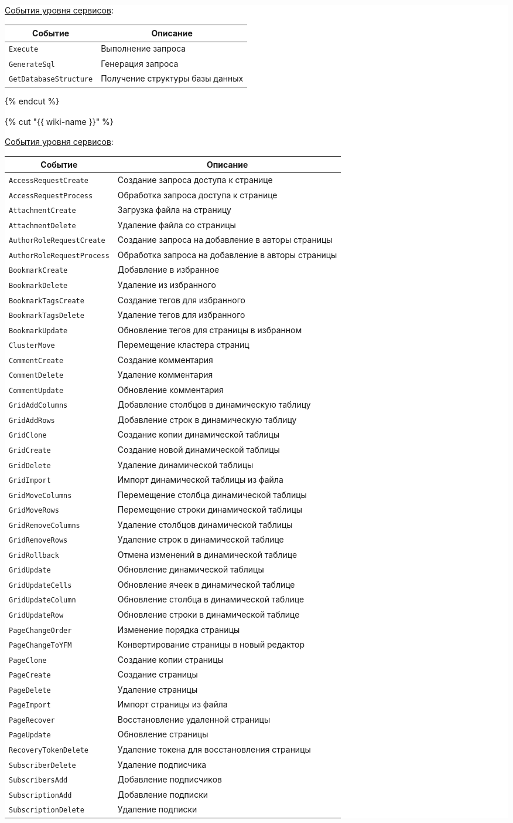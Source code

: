   [События уровня сервисов](./concepts/format-data-plane.md):

  Событие | Описание
  --- | ---
  `Execute` | Выполнение запроса
  `GenerateSql` | Генерация запроса
  `GetDatabaseStructure` | Получение структуры базы данных

  {% endcut %}

  {% cut "{{ wiki-name }}" %}

  [События уровня сервисов](./concepts/format-data-plane.md):

  Событие | Описание
  --- | ---
  `AccessRequestCreate` | Создание запроса доступа к странице
  `AccessRequestProcess` | Обработка запроса доступа к странице
  `AttachmentCreate` | Загрузка файла на страницу
  `AttachmentDelete` | Удаление файла со страницы
  `AuthorRoleRequestCreate` | Создание запроса на добавление в авторы страницы
  `AuthorRoleRequestProcess` | Обработка запроса на добавление в авторы страницы
  `BookmarkCreate` | Добавление в избранное
  `BookmarkDelete` | Удаление из избранного
  `BookmarkTagsCreate` | Создание тегов для избранного
  `BookmarkTagsDelete` | Удаление тегов для избранного
  `BookmarkUpdate` | Обновление тегов для страницы в избранном
  `ClusterMove` | Перемещение кластера страниц
  `CommentCreate` | Создание комментария
  `CommentDelete` | Удаление комментария
  `CommentUpdate` | Обновление комментария
  `GridAddColumns` | Добавление столбцов в динамическую таблицу
  `GridAddRows` | Добавление строк в динамическую таблицу
  `GridClone` | Создание копии динамической таблицы
  `GridCreate` | Создание новой динамической таблицы
  `GridDelete` | Удаление динамической таблицы
  `GridImport` | Импорт динамической таблицы из файла
  `GridMoveColumns` | Перемещение столбца динамической таблицы
  `GridMoveRows` | Перемещение строки динамической таблицы
  `GridRemoveColumns` | Удаление столбцов динамической таблицы
  `GridRemoveRows` | Удаление строк в динамической таблице
  `GridRollback` | Отмена изменений в динамической таблице
  `GridUpdate` | Обновление динамической таблицы
  `GridUpdateCells` | Обновление ячеек в динамической таблице
  `GridUpdateColumn` | Обновление столбца в динамической таблице
  `GridUpdateRow` | Обновление строки в динамической таблице
  `PageChangeOrder` | Изменение порядка страницы
  `PageChangeToYFM` | Конвертирование страницы в новый редактор
  `PageClone` | Создание копии страницы
  `PageCreate` | Создание страницы
  `PageDelete` | Удаление страницы
  `PageImport` | Импорт страницы из файла
  `PageRecover` | Восстановление удаленной страницы
  `PageUpdate`| Обновление страницы
  `RecoveryTokenDelete` | Удаление токена для восстановления страницы
  `SubscriberDelete` | Удаление подписчика
  `SubscribersAdd` | Добавление подписчиков
  `SubscriptionAdd` | Добавление подписки
  `SubscriptionDelete` | Удаление подписки
